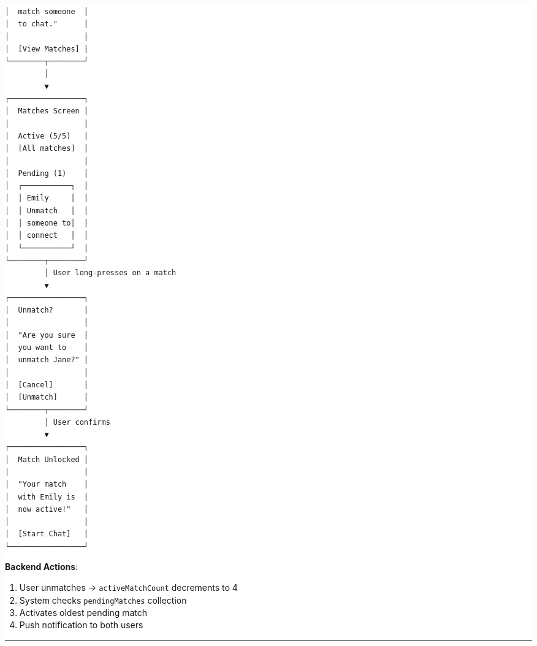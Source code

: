 ```
│  match someone  │
│  to chat."      │
│                 │
│  [View Matches] │
└────────┬────────┘
         │
         ▼
┌─────────────────┐
│  Matches Screen │
│                 │
│  Active (5/5)   │
│  [All matches]  │
│                 │
│  Pending (1)    │
│  ┌───────────┐  │
│  │ Emily     │  │
│  │ Unmatch   │  │
│  │ someone to│  │
│  │ connect   │  │
│  └───────────┘  │
└────────┬────────┘
         │ User long-presses on a match
         ▼
┌─────────────────┐
│  Unmatch?       │
│                 │
│  "Are you sure  │
│  you want to    │
│  unmatch Jane?" │
│                 │
│  [Cancel]       │
│  [Unmatch]      │
└────────┬────────┘
         │ User confirms
         ▼
┌─────────────────┐
│  Match Unlocked │
│                 │
│  "Your match    │
│  with Emily is  │
│  now active!"   │
│                 │
│  [Start Chat]   │
└─────────────────┘
```

**Backend Actions**:
1. User unmatches → `activeMatchCount` decrements to 4
2. System checks `pendingMatches` collection
3. Activates oldest pending match
4. Push notification to both users

---